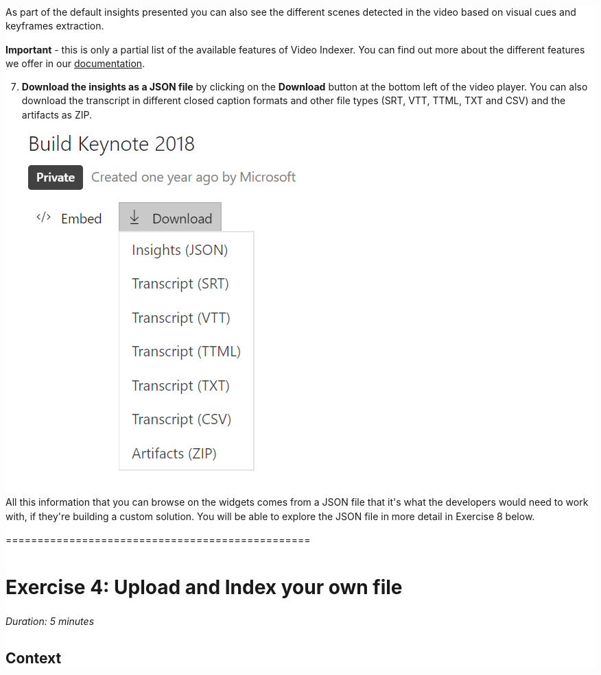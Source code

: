 As part of the default insights presented you can also see the different scenes detected in the video based on visual cues and keyframes extraction.

**Important** - this is only a partial list of the available features of Video Indexer. You can find out more about the different features we offer in our [documentation](https://docs.microsoft.com/en-us/azure/media-services/video-indexer/video-indexer-overview#features).

7.  **Download the insights as a JSON file** by clicking on the **Download** button at the
    bottom left of the video player. You can also download the transcript in different closed caption formats and other file types (SRT, VTT, TTML, TXT and CSV)
    and the artifacts as ZIP.

    ![](media/image16.png)

All this information that you can browse on the widgets comes from a
JSON file that it's what the developers would need to work with, if
they're building a custom solution. You will be able to explore the JSON
file in more detail in Exercise 8 below.

================================================

# Exercise 4: Upload and Index your own file

*Duration: 5 minutes*

Context
-------
